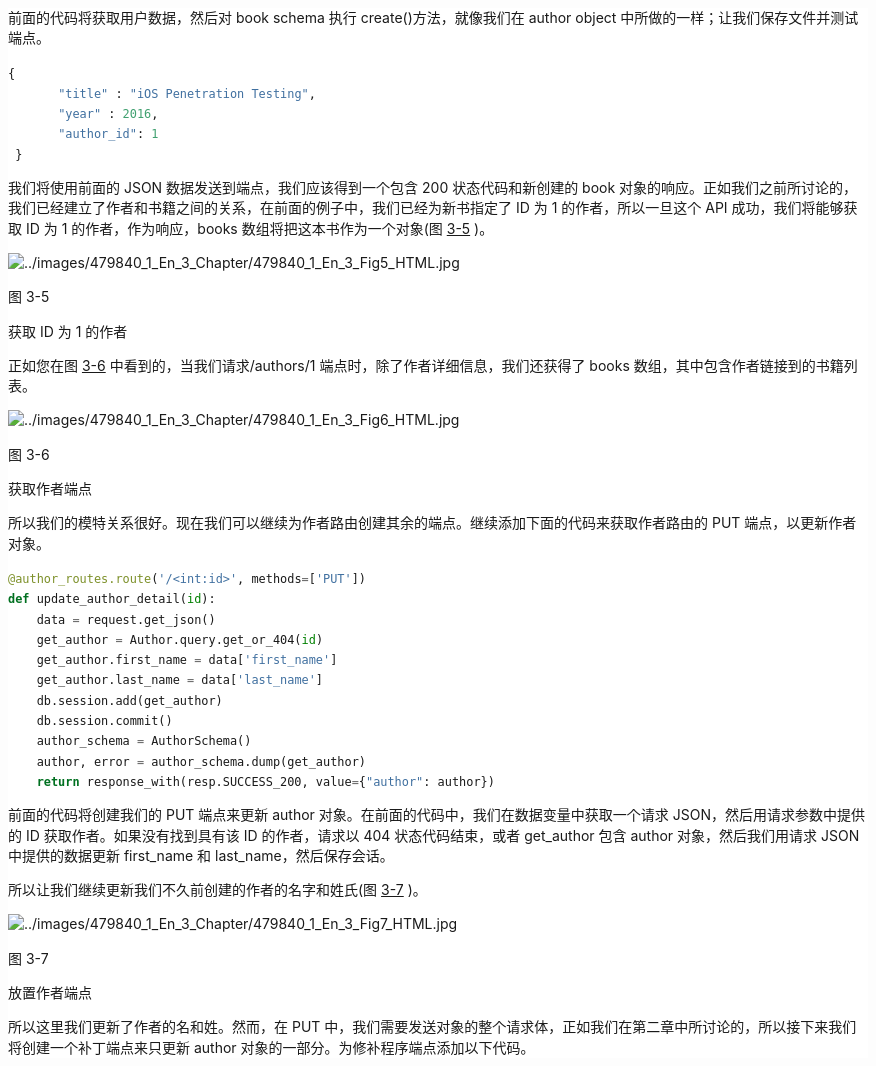 前面的代码将获取用户数据，然后对 book schema 执行 create()方法，就像我们在 author object 中所做的一样；让我们保存文件并测试端点。

```py
{
       "title" : "iOS Penetration Testing",
       "year" : 2016,
       "author_id": 1
 }

```

我们将使用前面的 JSON 数据发送到端点，我们应该得到一个包含 200 状态代码和新创建的 book 对象的响应。正如我们之前所讨论的，我们已经建立了作者和书籍之间的关系，在前面的例子中，我们已经为新书指定了 ID 为 1 的作者，所以一旦这个 API 成功，我们将能够获取 ID 为 1 的作者，作为响应，books 数组将把这本书作为一个对象(图 [3-5](#Fig5) )。

![../images/479840_1_En_3_Chapter/479840_1_En_3_Fig5_HTML.jpg](../images/479840_1_En_3_Chapter/479840_1_En_3_Fig5_HTML.jpg)

图 3-5

获取 ID 为 1 的作者

正如您在图 [3-6](#Fig6) 中看到的，当我们请求/authors/1 端点时，除了作者详细信息，我们还获得了 books 数组，其中包含作者链接到的书籍列表。

![../images/479840_1_En_3_Chapter/479840_1_En_3_Fig6_HTML.jpg](../images/479840_1_En_3_Chapter/479840_1_En_3_Fig6_HTML.jpg)

图 3-6

获取作者端点

所以我们的模特关系很好。现在我们可以继续为作者路由创建其余的端点。继续添加下面的代码来获取作者路由的 PUT 端点，以更新作者对象。

```py
@author_routes.route('/<int:id>', methods=['PUT'])
def update_author_detail(id):
    data = request.get_json()
    get_author = Author.query.get_or_404(id)
    get_author.first_name = data['first_name']
    get_author.last_name = data['last_name']
    db.session.add(get_author)
    db.session.commit()
    author_schema = AuthorSchema()
    author, error = author_schema.dump(get_author)
    return response_with(resp.SUCCESS_200, value={"author": author})

```

前面的代码将创建我们的 PUT 端点来更新 author 对象。在前面的代码中，我们在数据变量中获取一个请求 JSON，然后用请求参数中提供的 ID 获取作者。如果没有找到具有该 ID 的作者，请求以 404 状态代码结束，或者 get_author 包含 author 对象，然后我们用请求 JSON 中提供的数据更新 first_name 和 last_name，然后保存会话。

所以让我们继续更新我们不久前创建的作者的名字和姓氏(图 [3-7](#Fig7) )。

![../images/479840_1_En_3_Chapter/479840_1_En_3_Fig7_HTML.jpg](../images/479840_1_En_3_Chapter/479840_1_En_3_Fig7_HTML.jpg)

图 3-7

放置作者端点

所以这里我们更新了作者的名和姓。然而，在 PUT 中，我们需要发送对象的整个请求体，正如我们在第二章中所讨论的，所以接下来我们将创建一个补丁端点来只更新 author 对象的一部分。为修补程序端点添加以下代码。
